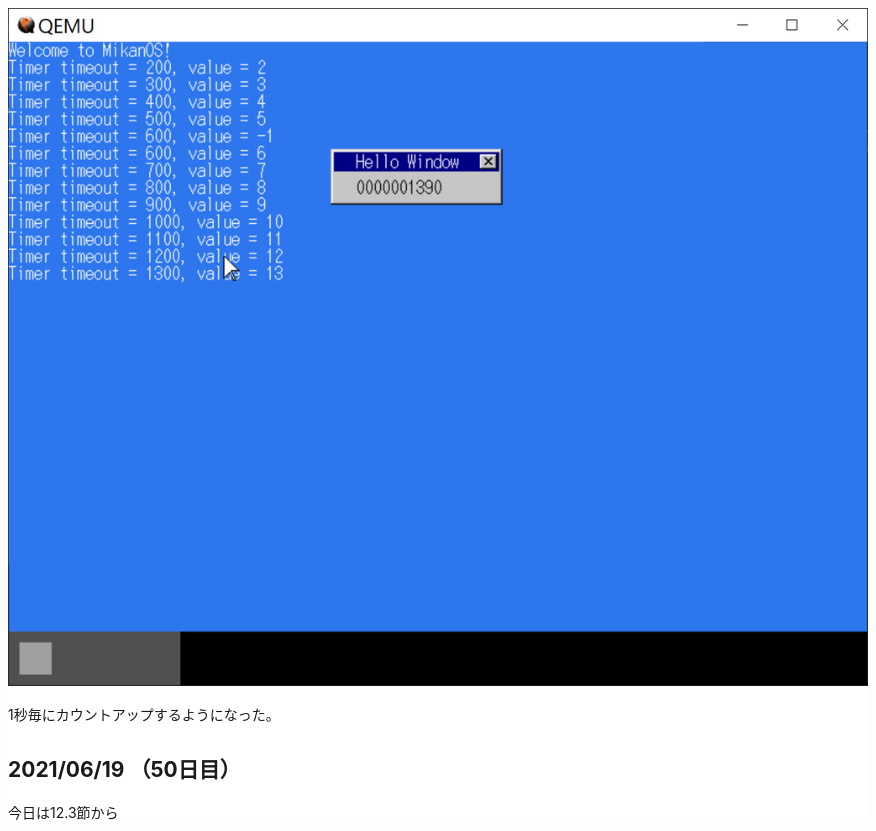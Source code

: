 ![1秒毎にカウントアップするようになった](img/2021-06-18-22-07-00.png)

1秒毎にカウントアップするようになった。


## 2021/06/19 （50日目）

今日は12.3節から


